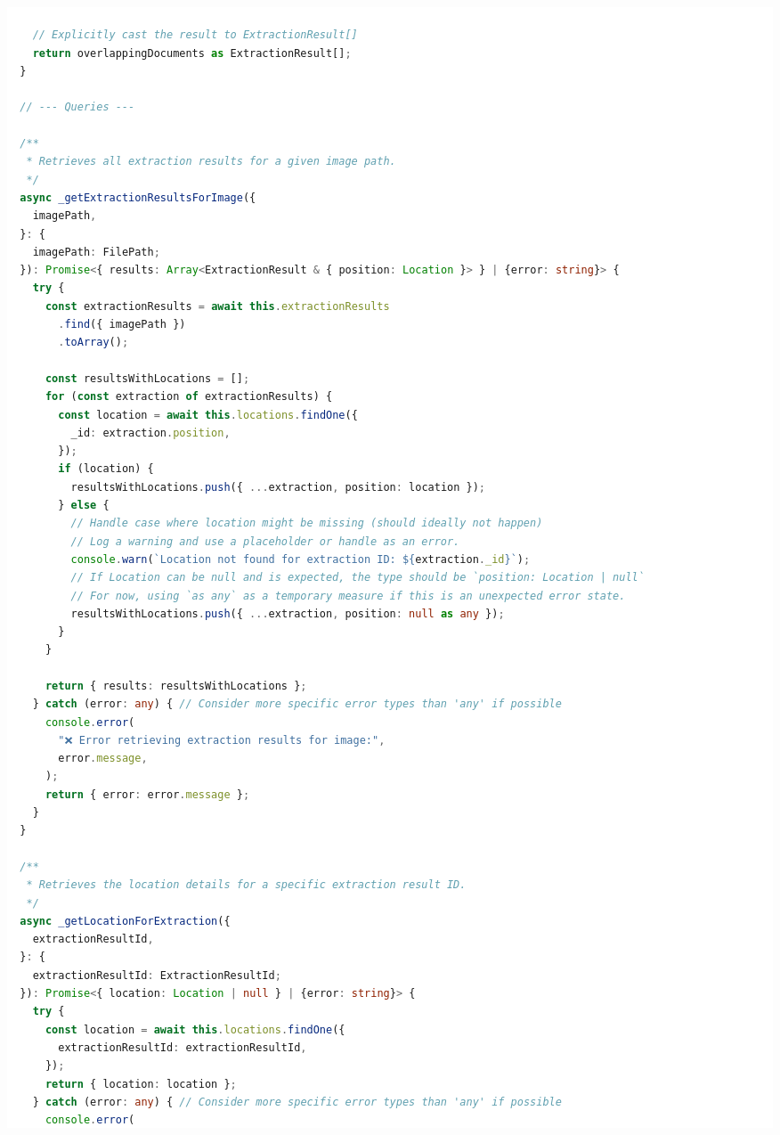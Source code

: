 ```typescript

    // Explicitly cast the result to ExtractionResult[]
    return overlappingDocuments as ExtractionResult[];
  }

  // --- Queries ---

  /**
   * Retrieves all extraction results for a given image path.
   */
  async _getExtractionResultsForImage({
    imagePath,
  }: {
    imagePath: FilePath;
  }): Promise<{ results: Array<ExtractionResult & { position: Location }> } | {error: string}> {
    try {
      const extractionResults = await this.extractionResults
        .find({ imagePath })
        .toArray();

      const resultsWithLocations = [];
      for (const extraction of extractionResults) {
        const location = await this.locations.findOne({
          _id: extraction.position,
        });
        if (location) {
          resultsWithLocations.push({ ...extraction, position: location });
        } else {
          // Handle case where location might be missing (should ideally not happen)
          // Log a warning and use a placeholder or handle as an error.
          console.warn(`Location not found for extraction ID: ${extraction._id}`);
          // If Location can be null and is expected, the type should be `position: Location | null`
          // For now, using `as any` as a temporary measure if this is an unexpected error state.
          resultsWithLocations.push({ ...extraction, position: null as any });
        }
      }

      return { results: resultsWithLocations };
    } catch (error: any) { // Consider more specific error types than 'any' if possible
      console.error(
        "❌ Error retrieving extraction results for image:",
        error.message,
      );
      return { error: error.message };
    }
  }

  /**
   * Retrieves the location details for a specific extraction result ID.
   */
  async _getLocationForExtraction({
    extractionResultId,
  }: {
    extractionResultId: ExtractionResultId;
  }): Promise<{ location: Location | null } | {error: string}> {
    try {
      const location = await this.locations.findOne({
        extractionResultId: extractionResultId,
      });
      return { location: location };
    } catch (error: any) { // Consider more specific error types than 'any' if possible
      console.error(
```